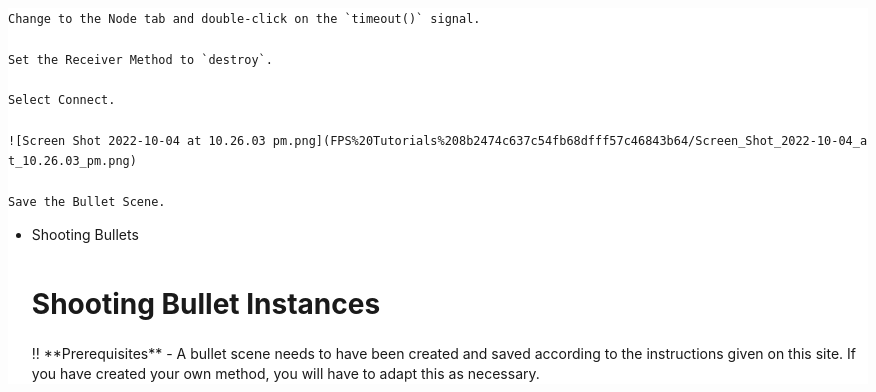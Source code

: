     Change to the Node tab and double-click on the `timeout()` signal. 
    
    Set the Receiver Method to `destroy`.
    
    Select Connect.
    
    ![Screen Shot 2022-10-04 at 10.26.03 pm.png](FPS%20Tutorials%208b2474c637c54fb68dfff57c46843b64/Screen_Shot_2022-10-04_at_10.26.03_pm.png)
    
    Save the Bullet Scene.
    
- Shooting Bullets
    
    
    # Shooting Bullet Instances
    
    <aside>
    ‼️ **Prerequisites** - A bullet scene needs to have been created and saved according to the instructions given on this site. If you have created your own method, you will have to adapt this as necessary.
    